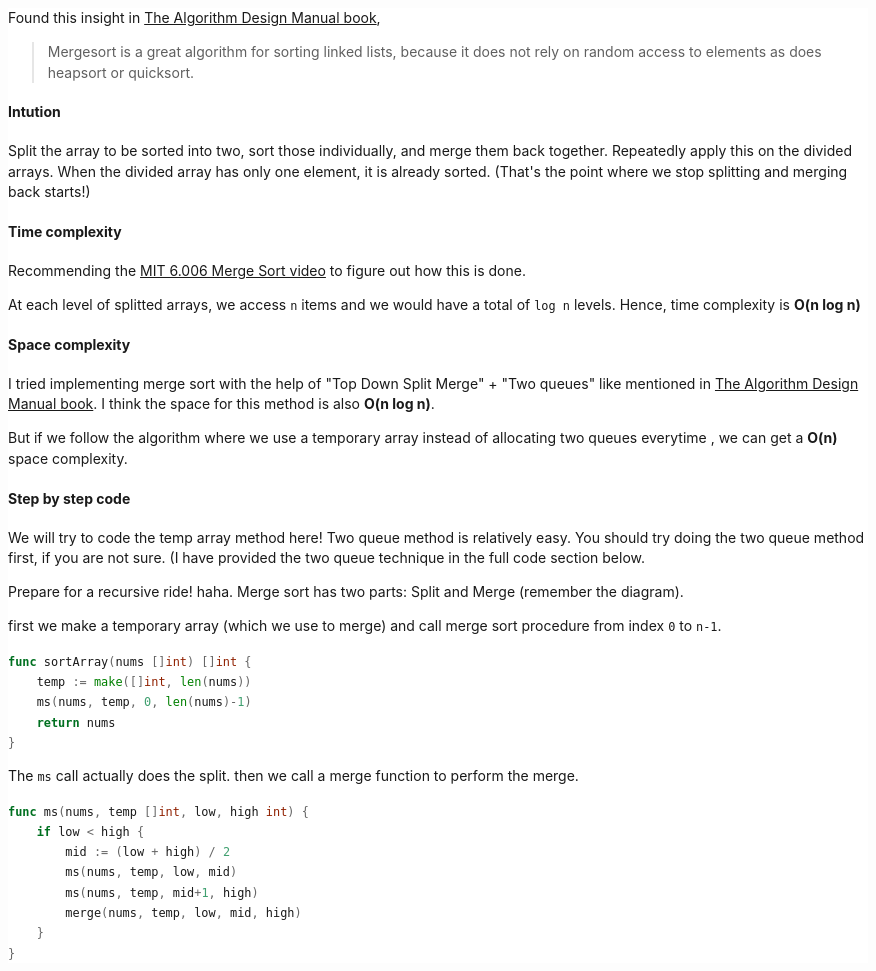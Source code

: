 Found this insight in [The Algorithm Design Manual book](http://www.algorist.com/),

> Mergesort is a great algorithm for sorting linked lists, because it does not rely on random access to elements as does heapsort or quicksort.


#### Intution
Split the array to be sorted into two, sort those individually, and merge them back together. Repeatedly apply this on the divided arrays. When the divided array has only one element, it is already sorted. (That's the point where we stop splitting and merging back starts!)

#### Time complexity
Recommending the [MIT 6.006 Merge Sort video](https://youtu.be/Kg4bqzAqRBM?t=1487) to figure out how this is done.

At each level of splitted arrays, we access `n` items and we would have a total of `log n` levels. Hence, time complexity is __O(n log n)__

#### Space complexity
I tried implementing merge sort with the help of "Top Down Split Merge" + "Two queues" like mentioned in [The Algorithm Design Manual book](http://www.algorist.com/). I think the space for this method is also __O(n log n)__.

But if we follow the algorithm where we use a temporary array instead of allocating two queues everytime , we can get a __O(n)__ space complexity.

#### Step by step code
We will try to code the temp array method here! Two queue method is relatively easy. You should try doing the two queue method first, if you are not sure. (I have provided the two queue technique in the full code section below.

Prepare for a recursive ride! haha. Merge sort has two parts: Split and Merge (remember the diagram).

first we make a temporary array (which we use to merge) and call merge sort procedure from index `0` to `n-1`.

```go
func sortArray(nums []int) []int {
    temp := make([]int, len(nums))
    ms(nums, temp, 0, len(nums)-1)
    return nums
}
```

The `ms` call actually does the split. then we call a merge function to perform the merge.

```go
func ms(nums, temp []int, low, high int) {
    if low < high {
        mid := (low + high) / 2
        ms(nums, temp, low, mid)
        ms(nums, temp, mid+1, high)
        merge(nums, temp, low, mid, high)
    }
}
```
